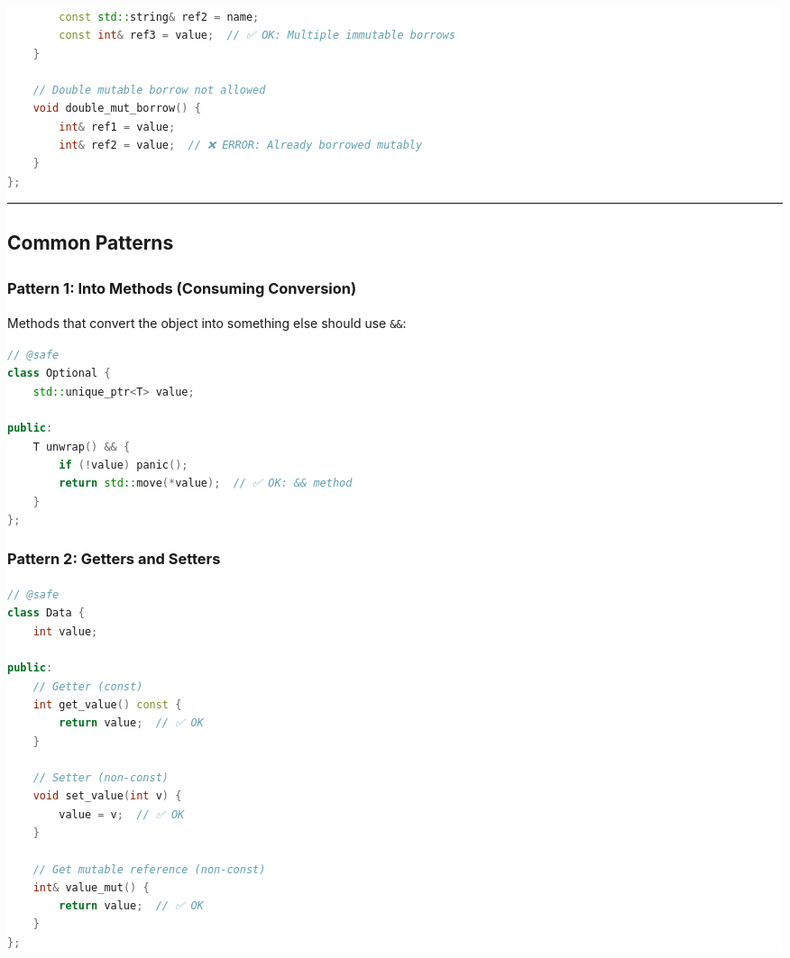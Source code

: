 ```cpp
        const std::string& ref2 = name;
        const int& ref3 = value;  // ✅ OK: Multiple immutable borrows
    }

    // Double mutable borrow not allowed
    void double_mut_borrow() {
        int& ref1 = value;
        int& ref2 = value;  // ❌ ERROR: Already borrowed mutably
    }
};
```

---

## Common Patterns

### Pattern 1: Into Methods (Consuming Conversion)

Methods that convert the object into something else should use `&&`:

```cpp
// @safe
class Optional {
    std::unique_ptr<T> value;

public:
    T unwrap() && {
        if (!value) panic();
        return std::move(*value);  // ✅ OK: && method
    }
};
```

### Pattern 2: Getters and Setters

```cpp
// @safe
class Data {
    int value;

public:
    // Getter (const)
    int get_value() const {
        return value;  // ✅ OK
    }

    // Setter (non-const)
    void set_value(int v) {
        value = v;  // ✅ OK
    }

    // Get mutable reference (non-const)
    int& value_mut() {
        return value;  // ✅ OK
    }
};
```
